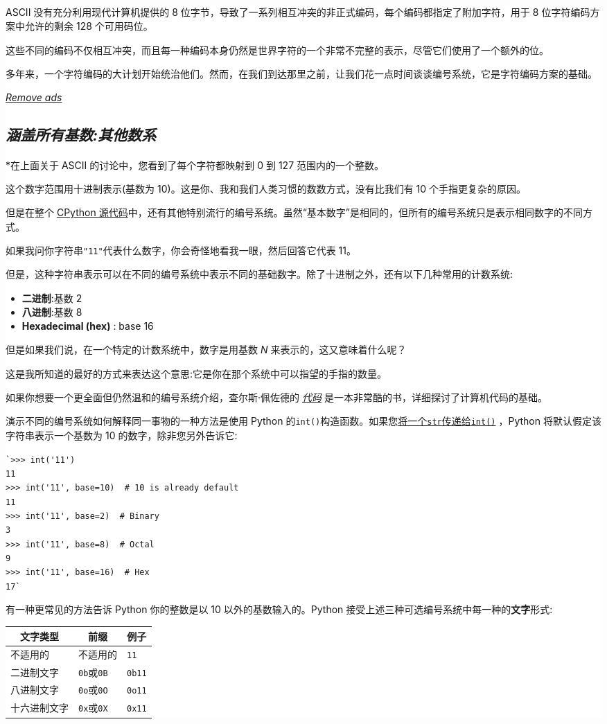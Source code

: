 ASCII 没有充分利用现代计算机提供的 8 位字节，导致了一系列相互冲突的非正式编码，每个编码都指定了附加字符，用于 8 位字符编码方案中允许的剩余 128 个可用码位。

这些不同的编码不仅相互冲突，而且每一种编码本身仍然是世界字符的一个非常不完整的表示，尽管它们使用了一个额外的位。

多年来，一个字符编码的大计划开始统治他们。然而，在我们到达那里之前，让我们花一点时间谈谈编号系统，它是字符编码方案的基础。

[*Remove ads*](/account/join/)

## *涵盖所有基数:其他数系*

 *在上面关于 ASCII 的讨论中，您看到了每个字符都映射到 0 到 127 范围内的一个整数。

这个数字范围用十进制表示(基数为 10)。这是你、我和我们人类习惯的数数方式，没有比我们有 10 个手指更复杂的原因。

但是在整个 [CPython 源代码](https://realpython.com/cpython-source-code-guide/)中，还有其他特别流行的编号系统。虽然“基本数字”是相同的，但所有的编号系统只是表示相同数字的不同方式。

如果我问你字符串`"11"`代表什么数字，你会奇怪地看我一眼，然后回答它代表 11。

但是，这种字符串表示可以在不同的编号系统中表示不同的基础数字。除了十进制之外，还有以下几种常用的计数系统:

*   **二进制**:基数 2
*   **八进制**:基数 8
*   **Hexadecimal (hex)** : base 16

但是如果我们说，在一个特定的计数系统中，数字是用基数 *N* 来表示的，这又意味着什么呢？

这是我所知道的最好的方式来表达这个意思:它是你在那个系统中可以指望的手指的数量。

如果你想要一个更全面但仍然温和的编号系统介绍，查尔斯·佩佐德的 [*代码*](https://realpython.com/asins/073560505X/) 是一本非常酷的书，详细探讨了计算机代码的基础。

演示不同的编号系统如何解释同一事物的一种方法是使用 Python 的`int()`构造函数。如果您[将一个`str`传递给`int()`](https://realpython.com/convert-python-string-to-int/) ，Python 将默认假定该字符串表示一个基数为 10 的数字，除非您另外告诉它:

>>>

```
`>>> int('11')
11
>>> int('11', base=10)  # 10 is already default
11
>>> int('11', base=2)  # Binary
3
>>> int('11', base=8)  # Octal
9
>>> int('11', base=16)  # Hex
17` 
```

有一种更常见的方法告诉 Python 你的整数是以 10 以外的基数输入的。Python 接受上述三种可选编号系统中每一种的**文字**形式:

| 文字类型 | 前缀 | 例子 |
| --- | --- | --- |
| 不适用的 | 不适用的 | `11` |
| 二进制文字 | `0b`或`0B` | `0b11` |
| 八进制文字 | `0o`或`0O` | `0o11` |
| 十六进制文字 | `0x`或`0X` | `0x11` |
